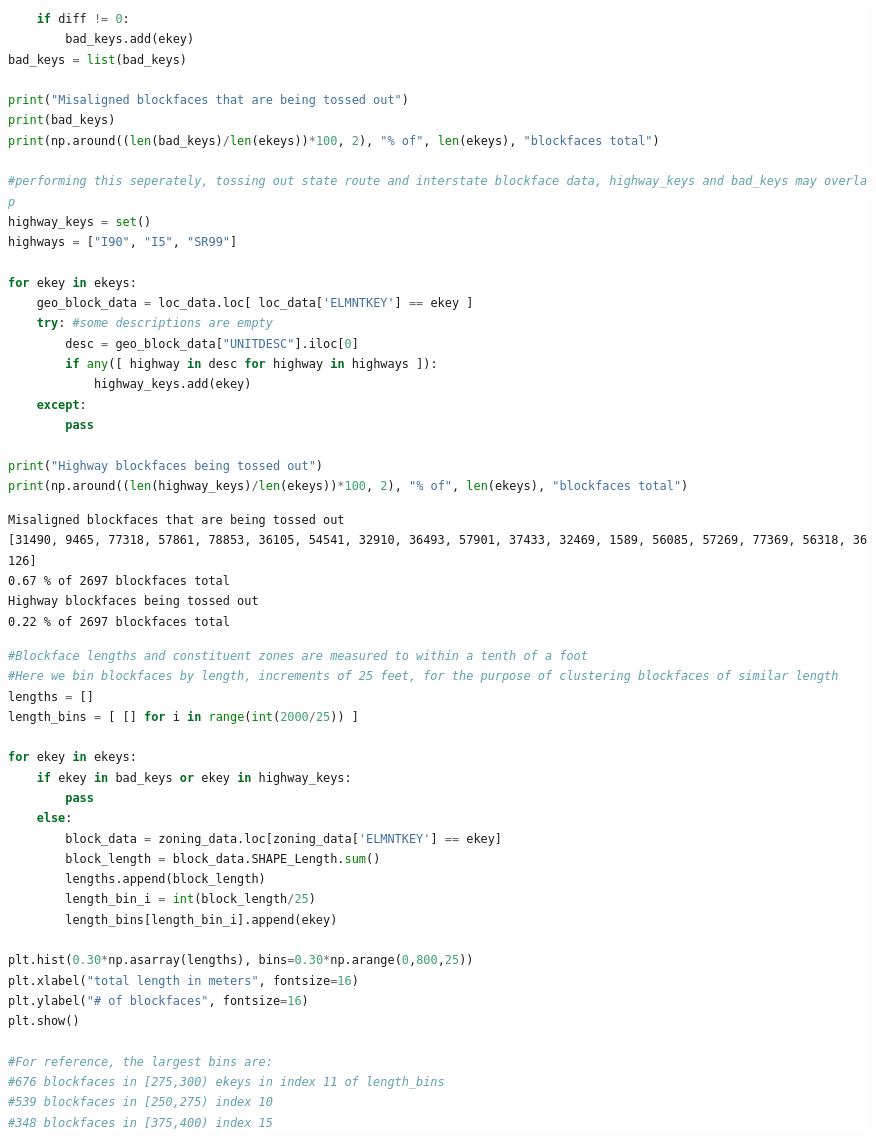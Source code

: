 ```python
    if diff != 0:
        bad_keys.add(ekey)
bad_keys = list(bad_keys)

print("Misaligned blockfaces that are being tossed out")
print(bad_keys)
print(np.around((len(bad_keys)/len(ekeys))*100, 2), "% of", len(ekeys), "blockfaces total")

#performing this seperately, tossing out state route and interstate blockface data, highway_keys and bad_keys may overlap
highway_keys = set()
highways = ["I90", "I5", "SR99"]

for ekey in ekeys:
    geo_block_data = loc_data.loc[ loc_data['ELMNTKEY'] == ekey ]
    try: #some descriptions are empty
        desc = geo_block_data["UNITDESC"].iloc[0]
        if any([ highway in desc for highway in highways ]):
            highway_keys.add(ekey)
    except:
        pass
        
print("Highway blockfaces being tossed out")
print(np.around((len(highway_keys)/len(ekeys))*100, 2), "% of", len(ekeys), "blockfaces total")
```

    Misaligned blockfaces that are being tossed out
    [31490, 9465, 77318, 57861, 78853, 36105, 54541, 32910, 36493, 57901, 37433, 32469, 1589, 56085, 57269, 77369, 56318, 36126]
    0.67 % of 2697 blockfaces total
    Highway blockfaces being tossed out
    0.22 % of 2697 blockfaces total
    


```python
#Blockface lengths and constituent zones are measured to within a tenth of a foot
#Here we bin blockfaces by length, increments of 25 feet, for the purpose of clustering blockfaces of similar length
lengths = []
length_bins = [ [] for i in range(int(2000/25)) ]

for ekey in ekeys:
    if ekey in bad_keys or ekey in highway_keys:
        pass
    else:
        block_data = zoning_data.loc[zoning_data['ELMNTKEY'] == ekey]
        block_length = block_data.SHAPE_Length.sum()
        lengths.append(block_length)
        length_bin_i = int(block_length/25)
        length_bins[length_bin_i].append(ekey)
        
plt.hist(0.30*np.asarray(lengths), bins=0.30*np.arange(0,800,25))
plt.xlabel("total length in meters", fontsize=16)
plt.ylabel("# of blockfaces", fontsize=16)
plt.show()

#For reference, the largest bins are:
#676 blockfaces in [275,300) ekeys in index 11 of length_bins
#539 blockfaces in [250,275) index 10
#348 blockfaces in [375,400) index 15
```
